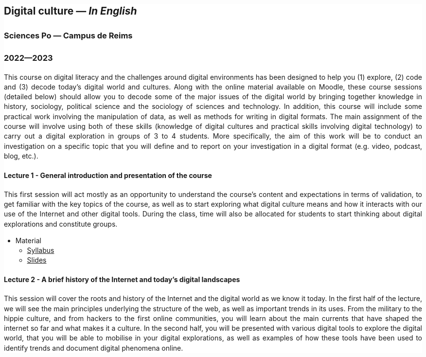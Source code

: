 
## Digital culture — *In English*
### Sciences Po — Campus de Reims
### 2022—2023

<div style="text-align: justify"> 

<p> This course on digital literacy and the challenges around digital environments has been designed to help you (1) explore, (2) code and (3) decode today’s digital world and cultures. Along with the online material available on Moodle, these course sessions (detailed below) should allow you to decode some of the major issues of the digital world by bringing together knowledge in history, sociology, political science and the sociology of sciences and technology. In addition, this course will include some practical work involving the manipulation of data, as well as methods for writing in digital formats.
The main assignment of the course will involve using both of these skills (knowledge of digital cultures and practical skills involving digital technology) to carry out a digital exploration in groups of 3 to 4 students. More specifically, the aim of this work will be to conduct an investigation on a specific topic that you will define and to report on your investigation in a digital format (e.g. video, podcast, blog, etc.). </p>

</div>

#### Lecture 1 - General introduction and presentation of the course

<div style="text-align: justify"> 

<p> This first session will act mostly as an opportunity to understand the course’s content and expectations in terms of validation, to get familiar with the key topics of the course, as well as to start exploring what digital culture means and how it interacts with our use of the Internet and other digital tools. During the class, time will also be allocated for students to start thinking about digital explorations and constitute groups. </p>

</div>

* Material
    * [Syllabus](/cours/culture_numerique_2022_2023/syllabus.pdf)
    * [Slides](/cours/culture_numerique_2022_2023/lecture_1.pdf)

#### Lecture 2 - A brief history of the Internet and today’s digital landscapes

<div style="text-align: justify"> 

<p> This session will cover the roots and history of the Internet and the digital world as we know it today. In the first half of the lecture, we will see the main principles underlying the structure of the web, as well as important trends in its uses. From the military to the hippie culture, and from hackers to the first online communities, you will learn about the main currents that have shaped the internet so far and what makes it a culture.
In the second half, you will be presented with various digital tools to explore the digital world, that you will be able to mobilise in your digital explorations, as well as examples of how these tools have been used to identify trends and document digital phenomena online. </p>

</div>

